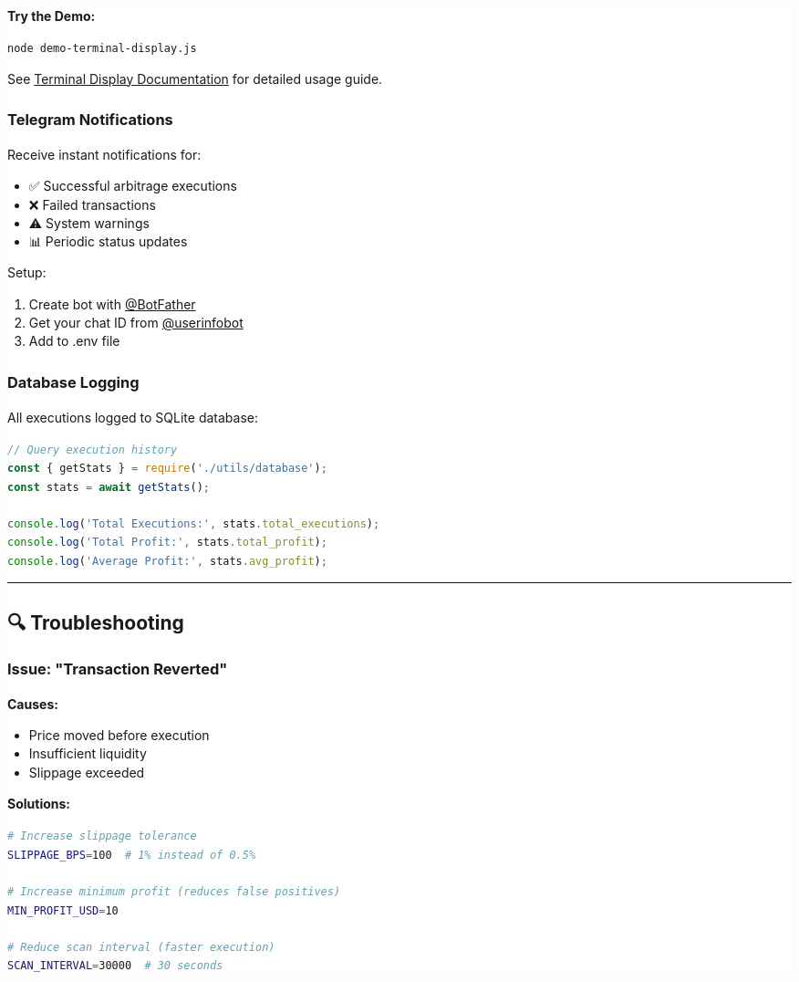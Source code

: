 **Try the Demo:**
```bash
node demo-terminal-display.js
```

See [Terminal Display Documentation](docs/TERMINAL-DISPLAY.md) for detailed usage guide.

### Telegram Notifications

Receive instant notifications for:
- ✅ Successful arbitrage executions
- ❌ Failed transactions
- ⚠️ System warnings
- 📊 Periodic status updates

Setup:
1. Create bot with [@BotFather](https://t.me/botfather)
2. Get your chat ID from [@userinfobot](https://t.me/userinfobot)
3. Add to .env file

### Database Logging

All executions logged to SQLite database:

```javascript
// Query execution history
const { getStats } = require('./utils/database');
const stats = await getStats();

console.log('Total Executions:', stats.total_executions);
console.log('Total Profit:', stats.total_profit);
console.log('Average Profit:', stats.avg_profit);
```

---

## 🔍 Troubleshooting

### Issue: "Transaction Reverted"

**Causes:**
- Price moved before execution
- Insufficient liquidity
- Slippage exceeded

**Solutions:**
```bash
# Increase slippage tolerance
SLIPPAGE_BPS=100  # 1% instead of 0.5%

# Increase minimum profit (reduces false positives)
MIN_PROFIT_USD=10

# Reduce scan interval (faster execution)
SCAN_INTERVAL=30000  # 30 seconds
```
